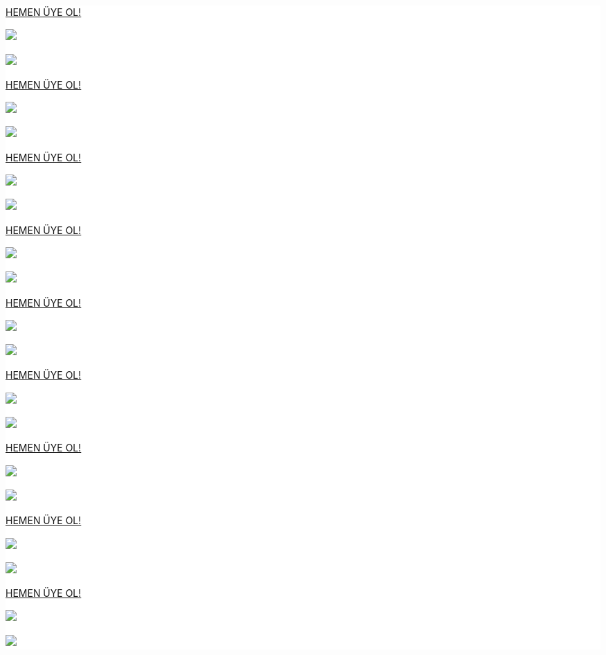[HEMEN ÜYE OL!](http://pakkisalink.com/tablo61)

![](https://paktablo1500.com/modtablo/admin/../upload/tablo/1000x1000/truvabettablo.webp)

![](https://paktablo1500.com/modtablo/upload/Truvabet.webp)

[HEMEN ÜYE OL!](http://pakkisalink.com/tablo61)

![](https://paktablo1500.com/modtablo/admin/../upload/tablo/1000x1000/cinkobettablo.webp)

![](https://paktablo1500.com/modtablo/upload/Cinkobet.webp)

[HEMEN ÜYE OL!](http://pakkisalink.com/tablo62)

![](https://paktablo1500.com/modtablo/admin/../upload/tablo/1000x1000/cinkobettablo.webp)

![](https://paktablo1500.com/modtablo/upload/Cinkobet.webp)

[HEMEN ÜYE OL!](http://pakkisalink.com/tablo62)

![](https://paktablo1500.com/modtablo/admin/../upload/tablo/1000x1000/betkaretablo.webp)

![](https://paktablo1500.com/modtablo/upload/Betkare.webp)

[HEMEN ÜYE OL!](http://pakkisalink.com/tablo63)

![](https://paktablo1500.com/modtablo/admin/../upload/tablo/1000x1000/betkaretablo.webp)

![](https://paktablo1500.com/modtablo/upload/Betkare.webp)

[HEMEN ÜYE OL!](http://pakkisalink.com/tablo63)

![](https://paktablo1500.com/modtablo/admin/../upload/tablo/1000x1000/rulobettablo.webp)

![](https://paktablo1500.com/modtablo/upload/Rulobet.webp)

[HEMEN ÜYE OL!](http://pakkisalink.com/tablo64)

![](https://paktablo1500.com/modtablo/admin/../upload/tablo/1000x1000/rulobettablo.webp)

![](https://paktablo1500.com/modtablo/upload/Rulobet.webp)

[HEMEN ÜYE OL!](http://pakkisalink.com/tablo64)

![](https://paktablo1500.com/modtablo/admin/../upload/tablo/1000x1000/betsrolextablo.webp)

![](https://paktablo1500.com/modtablo/upload/Betsrolex.webp)

[HEMEN ÜYE OL!](http://pakkisalink.com/tablo65)

![](https://paktablo1500.com/modtablo/admin/../upload/tablo/1000x1000/betsrolextablo.webp)

![](https://paktablo1500.com/modtablo/upload/Betsrolex.webp)
